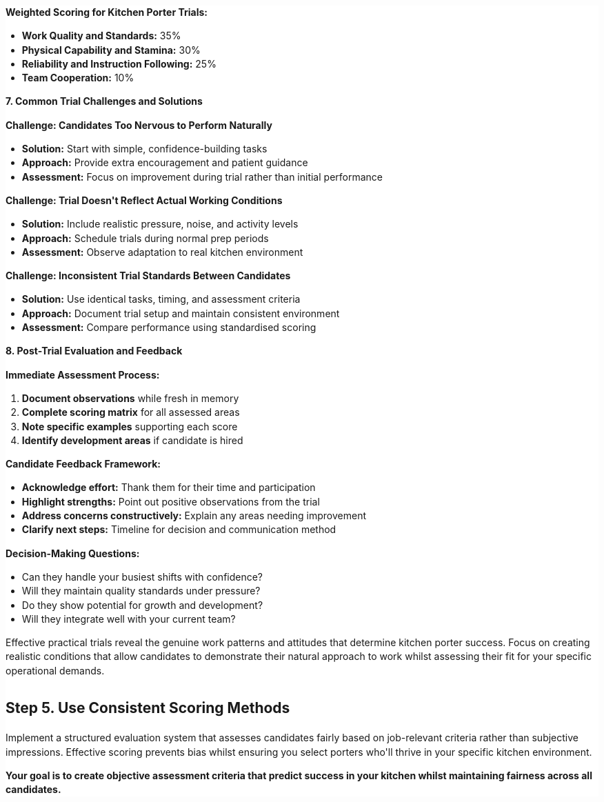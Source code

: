 **Weighted Scoring for Kitchen Porter Trials:**
- **Work Quality and Standards:** 35%
- **Physical Capability and Stamina:** 30%
- **Reliability and Instruction Following:** 25%
- **Team Cooperation:** 10%

**7. Common Trial Challenges and Solutions**

**Challenge: Candidates Too Nervous to Perform Naturally**
- **Solution:** Start with simple, confidence-building tasks
- **Approach:** Provide extra encouragement and patient guidance
- **Assessment:** Focus on improvement during trial rather than initial performance

**Challenge: Trial Doesn't Reflect Actual Working Conditions**
- **Solution:** Include realistic pressure, noise, and activity levels
- **Approach:** Schedule trials during normal prep periods
- **Assessment:** Observe adaptation to real kitchen environment

**Challenge: Inconsistent Trial Standards Between Candidates**
- **Solution:** Use identical tasks, timing, and assessment criteria
- **Approach:** Document trial setup and maintain consistent environment
- **Assessment:** Compare performance using standardised scoring

**8. Post-Trial Evaluation and Feedback**

**Immediate Assessment Process:**
1. **Document observations** while fresh in memory
2. **Complete scoring matrix** for all assessed areas
3. **Note specific examples** supporting each score
4. **Identify development areas** if candidate is hired

**Candidate Feedback Framework:**
- **Acknowledge effort:** Thank them for their time and participation
- **Highlight strengths:** Point out positive observations from the trial
- **Address concerns constructively:** Explain any areas needing improvement
- **Clarify next steps:** Timeline for decision and communication method

**Decision-Making Questions:**
- Can they handle your busiest shifts with confidence?
- Will they maintain quality standards under pressure?
- Do they show potential for growth and development?
- Will they integrate well with your current team?

Effective practical trials reveal the genuine work patterns and attitudes that determine kitchen porter success. Focus on creating realistic conditions that allow candidates to demonstrate their natural approach to work whilst assessing their fit for your specific operational demands.

## Step 5. Use Consistent Scoring Methods

Implement a structured evaluation system that assesses candidates fairly based on job-relevant criteria rather than subjective impressions. Effective scoring prevents bias whilst ensuring you select porters who'll thrive in your specific kitchen environment.

**Your goal is to create objective assessment criteria that predict success in your kitchen whilst maintaining fairness across all candidates.**
